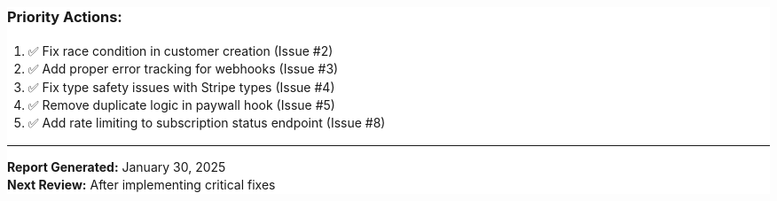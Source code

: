 ### Priority Actions:
1. ✅ Fix race condition in customer creation (Issue #2)
2. ✅ Add proper error tracking for webhooks (Issue #3)
3. ✅ Fix type safety issues with Stripe types (Issue #4)
4. ✅ Remove duplicate logic in paywall hook (Issue #5)
5. ✅ Add rate limiting to subscription status endpoint (Issue #8)

---

**Report Generated:** January 30, 2025  
**Next Review:** After implementing critical fixes

